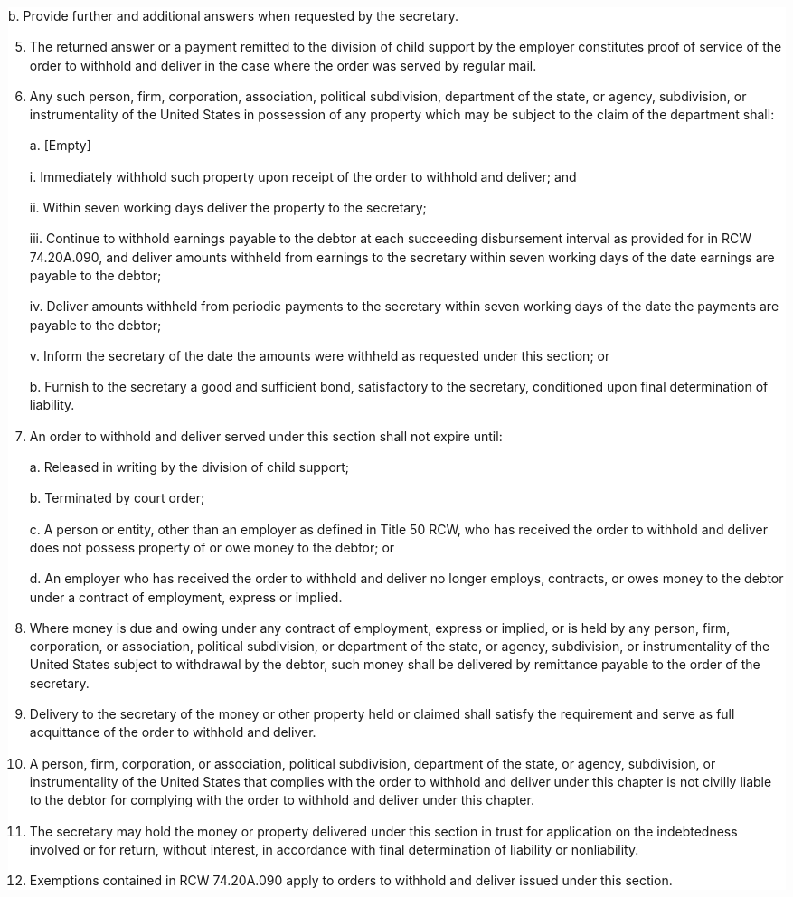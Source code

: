    b. Provide further and additional answers when requested by the secretary.

5. The returned answer or a payment remitted to the division of child support by the employer constitutes proof of service of the order to withhold and deliver in the case where the order was served by regular mail.

6. Any such person, firm, corporation, association, political subdivision, department of the state, or agency, subdivision, or instrumentality of the United States in possession of any property which may be subject to the claim of the department shall:

   a. [Empty]

      i. Immediately withhold such property upon receipt of the order to withhold and deliver; and

      ii. Within seven working days deliver the property to the secretary;

      iii. Continue to withhold earnings payable to the debtor at each succeeding disbursement interval as provided for in RCW 74.20A.090, and deliver amounts withheld from earnings to the secretary within seven working days of the date earnings are payable to the debtor;

      iv. Deliver amounts withheld from periodic payments to the secretary within seven working days of the date the payments are payable to the debtor;

      v. Inform the secretary of the date the amounts were withheld as requested under this section; or

   b. Furnish to the secretary a good and sufficient bond, satisfactory to the secretary, conditioned upon final determination of liability.

7. An order to withhold and deliver served under this section shall not expire until:

   a. Released in writing by the division of child support;

   b. Terminated by court order;

   c. A person or entity, other than an employer as defined in Title 50 RCW, who has received the order to withhold and deliver does not possess property of or owe money to the debtor; or

   d. An employer who has received the order to withhold and deliver no longer employs, contracts, or owes money to the debtor under a contract of employment, express or implied.

8. Where money is due and owing under any contract of employment, express or implied, or is held by any person, firm, corporation, or association, political subdivision, or department of the state, or agency, subdivision, or instrumentality of the United States subject to withdrawal by the debtor, such money shall be delivered by remittance payable to the order of the secretary.

9. Delivery to the secretary of the money or other property held or claimed shall satisfy the requirement and serve as full acquittance of the order to withhold and deliver.

10. A person, firm, corporation, or association, political subdivision, department of the state, or agency, subdivision, or instrumentality of the United States that complies with the order to withhold and deliver under this chapter is not civilly liable to the debtor for complying with the order to withhold and deliver under this chapter.

11. The secretary may hold the money or property delivered under this section in trust for application on the indebtedness involved or for return, without interest, in accordance with final determination of liability or nonliability.

12. Exemptions contained in RCW 74.20A.090 apply to orders to withhold and deliver issued under this section.
